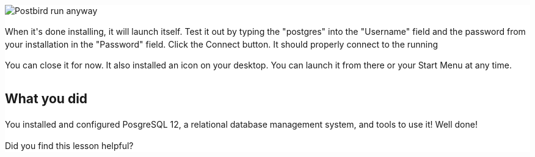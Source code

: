 ![Postbird run
anyway](https://appacademy-open-assets.s3-us-west-1.amazonaws.com/Module-SQL/assets/postbird-installation-run-anyway.png)

When it's done installing, it will launch itself. Test it out by typing
the "postgres" into the "Username" field and the password from your
installation in the "Password" field. Click the Connect button. It
should properly connect to the running

You can close it for now. It also installed an icon on your desktop. You
can launch it from there or your Start Menu at any time.

What you did
------------

You installed and configured PosgreSQL 12, a relational database
management system, and tools to use it! Well done!

Did you find this lesson helpful?
